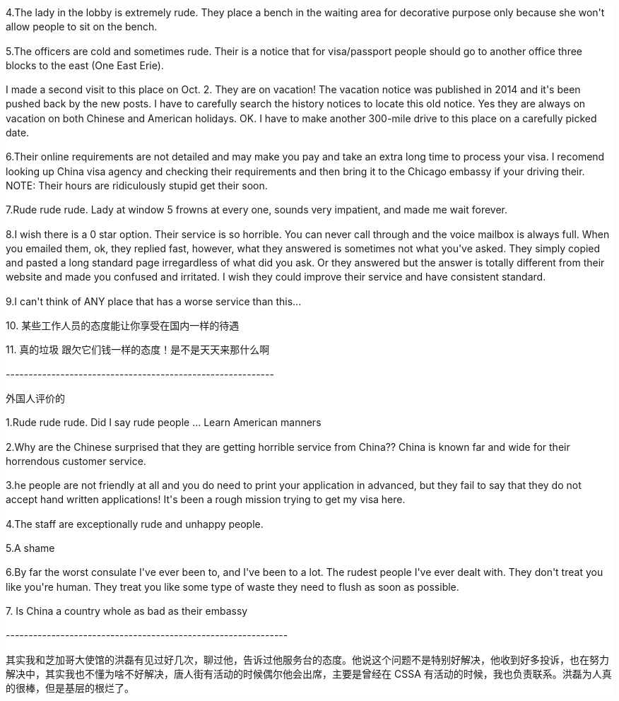4.The lady in the lobby is extremely rude. They place a bench in the waiting area for decorative purpose only because she won't allow people to sit on the bench.

5.The officers are cold and sometimes rude. Their is a notice that for visa/passport people should go to another office three blocks to the east (One East Erie).

I made a second visit to this place on Oct. 2. They are on vacation! The vacation notice was published in 2014 and it's been pushed back by the new posts. I have to carefully search the history notices to locate this old notice. Yes they are always on vacation on both Chinese and American holidays. OK. I have to make another 300-mile drive to this place on a carefully picked date.

6.Their online requirements are not detailed and may make you pay and take an extra long time to process your visa. I recomend looking up China visa agency and checking their requirements and then bring it to the Chicago embassy if your driving their. NOTE: Their hours are ridiculously stupid get their soon.

7.Rude rude rude. Lady at window 5 frowns at every one, sounds very impatient, and made me wait forever.

8.I wish there is a 0 star option. Their service is so horrible. You can never call through and the voice mailbox is always full. When you emailed them, ok, they replied fast, however, what they answered is sometimes not what you've asked. They simply copied and pasted a long standard page irregardless of what did you ask. Or they answered but the answer is totally different from their website and made you confused and irritated. I wish they could improve their service and have consistent standard.

9.I can't think of ANY place that has a worse service than this...

10\. 某些工作人员的态度能让你享受在国内一样的待遇

11\. 真的垃圾 跟欠它们钱一样的态度！是不是天天来那什么啊

\-----------------------------------------------------------

外国人评价的

1.Rude rude rude. Did I say rude people ... Learn American manners

2.Why are the Chinese surprised that they are getting horrible service from China?? China is known far and wide for their horrendous customer service.

3.he people are not friendly at all and you do need to print your application in advanced, but they fail to say that they do not accept hand written applications! It's been a rough mission trying to get my visa here.

4.The staff are exceptionally rude and unhappy people.

5.A shame

6.By far the worst consulate I've ever been to, and I've been to a lot. The rudest people I've ever dealt with. They don't treat you like you're human. They treat you like some type of waste they need to flush as soon as possible.

7\. Is China a country whole as bad as their embassy

\--------------------------------------------------------------

其实我和芝加哥大使馆的洪磊有见过好几次，聊过他，告诉过他服务台的态度。他说这个问题不是特别好解决，他收到好多投诉，也在努力解决中，其实我也不懂为啥不好解决，唐人街有活动的时候偶尔他会出席，主要是曾经在 CSSA 有活动的时候，我也负责联系。洪磊为人真的很棒，但是基层的根烂了。
